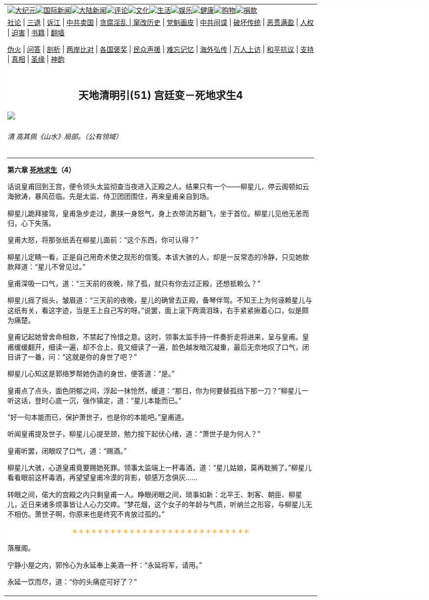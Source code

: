 <a name="1" id="1" target="_blank"></a><span id="1"></span>
<table border="0"><tr><td colspan="2" VALIGN=TOP><a href="https://github.com/woywz155/djy/blob/master/gb/nsc413.md#1"><img src="https://raw.githubusercontent.com/woywz155/www/master/t/djy/1.jpg" title="大纪元"></a><a href="https://github.com/woywz155/djy/blob/master/gb/n24hr.md#1"><img src="https://raw.githubusercontent.com/woywz155/www/master/t/djy/3.jpg" title="国际新闻"></a><a href="https://github.com/woywz155/djy/blob/master/gb/nsc413.md#1"><img src="https://raw.githubusercontent.com/woywz155/www/master/t/djy/4.jpg" title="大陆新闻"></a><a href="https://github.com/woywz155/djy/blob/master/gb/news392.md#1"><img src="https://raw.githubusercontent.com/woywz155/www/master/t/djy/5.jpg" title="评论"></a><a href="https://github.com/woywz155/djy/blob/master/gb/news2007.md#1"><img src="https://raw.githubusercontent.com/woywz155/www/master/t/djy/6.jpg" title="文化"></a><a href="https://github.com/woywz155/djy/blob/master/gb/news2008.md#1"><img src="https://raw.githubusercontent.com/woywz155/www/master/t/djy/7.jpg" title="生活"></a><a href="https://github.com/woywz155/djy/blob/master/gb/ncyule.md#1"><img src="https://raw.githubusercontent.com/woywz155/www/master/t/djy/8.jpg" title="娱乐"></a><a href="https://github.com/woywz155/djy/blob/master/gb/nsc1002.md#1"><img src="https://raw.githubusercontent.com/woywz155/www/master/t/djy/9.jpg" title="健康"><a href="https://www.youlucky.com"><img src="https://raw.githubusercontent.com/woywz155/www/master/t/djy/10.jpg" title="购物"></a><a href="https://www.supportepoch.org/donation?utm_medium=epochtimes&utm_source=referral&utm_campaign=donate_button_djyhomepage"><img src="https://raw.githubusercontent.com/woywz155/www/master/t/djy/12.jpg" title="捐款"></a></td></tr>
<tr><td colspan="2" VALIGN=TOP><a target="_blank" href="https://git.io/fjCRf">社论</a> | <a target="_blank" href="https://github.com/woywz155/djy/blob/master/gb/nf5657.md#1">三退</a> | <a target="_blank" href="https://github.com/woywz155/djy/blob/master/gb/nf6123.md#1">诉江</a> | <a target="_blank" href="https://github.com/woywz155/djy/blob/master/gb/nf1176117.md#1">中共卖国</a> | <a target="_blank" href="https://github.com/woywz155/djy/blob/master/gb/nf5773.md#1">贪腐淫乱 | <a target="_blank" href="https://github.com/woywz155/djy/blob/master/gb/nf1176115.md#1">窜改历史</a> | <a target="_blank" href="https://github.com/woywz155/djy/blob/master/gb/nf1176107.md#1">党魁画皮</a> | <a target="_blank" href="https://github.com/woywz155/djy/blob/master/gb/nf1320400.md#1">中共间谍</a> | <a target="_blank" href="https://github.com/woywz155/djy/blob/master/gb/nf1176114.md#1">破坏传统</a> | <a target="_blank" href="https://github.com/woywz155/djy/blob/master/gb/nf5287.md#1">恶贯满盈</a> | <a target="_blank" href="https://github.com/woywz155/djy/blob/master/gb/ncid278.md#1">人权</a> | <a target="_blank" href="https://github.com/woywz155/djy/blob/master/gb/nf1176111.md#1">迫害</a> | <a target="_blank" href="https://github.com/woywz155/djy/blob/master/gb/nf1235328.md#1">书籍</a> | <a target="_blank" href="https://github.com/woywz155/www/blob/master/README.md?zsrh#1">翻墙</a></p><p><a target="_blank" href="https://github.com/woywz155/djy/blob/master/gb/nf5562.md#1">伪火</a> | <a target="_blank" href="https://github.com/woywz155/djy/blob/master/gb/nf4378.md#1">问答</a> | <a target="_blank" href="https://github.com/woywz155/djy/blob/master/gb/nf5792.md#1">剖析</a> | <a target="_blank" href="https://github.com/woywz155/djy/blob/master/gb/nf5735.md#1">两岸比对</a> | <a target="_blank" href="https://github.com/woywz155/djy/blob/master/gb/nf6119.md#1">各国褒奖</a> | <a target="_blank" href="https://github.com/woywz155/djy/blob/master/gb/nf6120.md#1">民众声援</a> | <a target="_blank" href="https://github.com/woywz155/djy/blob/master/gb/nf1188594.md#1">难忘记忆</a> | <a target="_blank" href="https://github.com/woywz155/djy/blob/master/gb/nf3180.md#1">海外弘传</a> | <a target="_blank" href="https://github.com/woywz155/djy/blob/master/gb/nf5410.md#1">万人上访</a> | <a target="_blank" href="https://github.com/woywz155/ntdtv/blob/master/gb/prog1530_1.md#1">和平抗议</a> | <a target="_blank" href="https://github.com/woywz155/djy/blob/master/gb/nf4386.md#1">支持</a> | <a target="_blank" href="https://github.com/woywz155/djy/blob/master/gb/nf4389.md#1">真相</a> | <a target="_blank" href="https://github.com/woywz155/djy/blob/master/gb/nf5790.md#1">圣缘</a> | <a target="_blank" href="https://github.com/woywz155/djy/blob/master/gb/nf4786.md#1">神韵</a></td></tr>
<tr><td VALIGN=TOP width="626"><h2 align=center>天地清明引(51) 宫廷变－死地求生4</h2>
<img src="http://i.epochtimes.com/assets/uploads/2018/08/54154b899b83180635541a0c7d90c1d0-600x400.jpg" />
<h6>清 高其佩《山水》局部。（公有领域）
</h6>
<hr>
<p><strong>第六章 <a href="https://github.com/woywz155/djy/blob/master/gb/tag/%E6%AD%BB%E5%9C%B0%E6%B1%82%E7%94%9F.md">死地求生</a>（4）</strong></p>
<p>话说皇甫回到王宫，便令领头太监彻查当夜进入正殿之人。结果只有一个——柳星儿，停云阁顿如云海掀涛，暴风莅临。先是太监、侍卫团团围住，再来皇甫亲自到场。</p>
<p>柳星儿跪拜接驾，皇甫急步走过，裹挟一身怒气，身上衣带流苏翻飞，坐于首位。柳星儿见他无恙而归，心下失落。</p>
<p>皇甫大怒，将那张纸丢在柳星儿面前：“这个东西，你可认得？”</p>
<p>柳星儿定睛一看，正是自己用奇术使之现形的信笺。本该大骇的人，却是一反常态的冷静，只见她款款拜道：“星儿不曾见过。”</p>
<p>皇甫深吸一口气，道：“三天前的夜晚，除了孤，就只有你去过正殿，还想抵赖么？”</p>
<p>柳星儿摇了摇头，皱眉道：“三天前的夜晚，星儿的确曾去正殿，备琴伴驾。不知王上为何诬赖星儿与这纸有关，看这字迹，当是王上自己写的呀。”说罢，面上滚下两滴泪珠，右手紧紧揪着心口，似是颇为痛楚。</p>
<p>皇甫记起她曾舍命相救，不禁起了怜惜之意。这时，领事太监手持一件奏折走将进来，呈与皇甫。皇甫缓缓翻开，细读一遍，却不合上，竟又细读了一遍，脸色越发暗沉凝重，最后无奈地叹了口气，闭目讲了一番，问：“这就是你的身世了吧？”</p>
<p>柳星儿心知这是郭络罗帮她伪造的身世，便答道：“是。”</p>
<p>皇甫点了点头，面色阴郁之间，浮起一抹怆然，缓道：“那日，你为何要替孤挡下那一刀？”柳星儿一听这话，登时心底一沉，强作镇定，道：“星儿本能而已。”</p>
<p>“好一句本能而已，保护萧世子，也是你的本能吧。”皇甫道。</p>
<p>听闻皇甫提及世子，柳星儿心提至颈，勉力按下起伏心绪，道：“萧世子是为何人？”</p>
<p>皇甫听罢，闭眼叹了口气，道：“赐酒。”</p>
<p>柳星儿大骇，心道皇甫竟要赐她死罪。领事太监端上一杯毒酒，道：“星儿姑娘，莫再耽搁了。”柳星儿看看眼前这杯毒酒，再望望皇甫冷漠的背影，顿感万念俱灰……</p>
<p>转眼之间，偌大的宫殿之内只剩皇甫一人。睁眼闭眼之间，琐事如新：北平王、刺客、朝臣、柳星儿，近日来诸多烦事皆让人心力交瘁。“梦花烟，这个女子的年龄与气质，听纳兰之形容，与柳星儿无不相仿。萧世子啊，你原来也是终究不肯放过孤的。”</p>
<p style="text-align: center;"><span style="color: #ff9900; font-size: small;"><span style="font-family: Arial;">＊＊＊＊＊＊＊＊＊＊＊＊＊＊＊＊＊＊＊＊＊＊＊＊＊＊＊＊</span></span></p>
<p>落雁阁。</p>
<p>宁静小屋之内，郭怜心为永延奉上美酒一杯：“永延将军，请用。”</p>
<p>永延一饮而尽，道：“你的头痛症可好了？”</p>